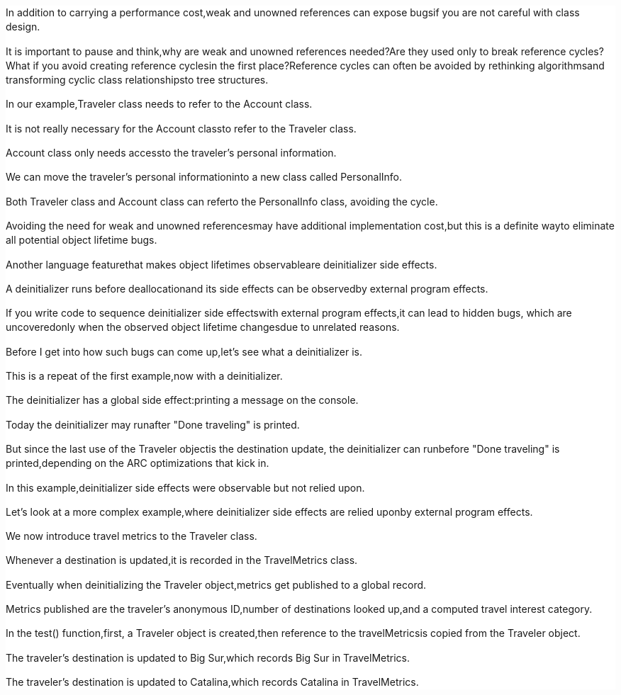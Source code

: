 In addition to carrying a performance cost,weak and unowned references can expose bugsif you are not careful with class design.

It is important to pause and think,why are weak and unowned references needed?Are they used only to break reference cycles?What if you avoid creating reference cyclesin the first place?Reference cycles can often be avoided by rethinking algorithmsand transforming cyclic class relationshipsto tree structures.

In our example,Traveler class needs to refer to the Account class.

It is not really necessary for the Account classto refer to the Traveler class.

Account class only needs accessto the traveler’s personal information.

We can move the traveler’s personal informationinto a new class called PersonalInfo.

Both Traveler class and Account class can referto the PersonalInfo class, avoiding the cycle.

Avoiding the need for weak and unowned referencesmay have additional implementation cost,but this is a definite wayto eliminate all potential object lifetime bugs.

Another language featurethat makes object lifetimes observableare deinitializer side effects.

A deinitializer runs before deallocationand its side effects can be observedby external program effects.

If you write code to sequence deinitializer side effectswith external program effects,it can lead to hidden bugs, which are uncoveredonly when the observed object lifetime changesdue to unrelated reasons.

Before I get into how such bugs can come up,let’s see what a deinitializer is.

This is a repeat of the first example,now with a deinitializer.

The deinitializer has a global side effect:printing a message on the console.

Today the deinitializer may runafter "Done traveling" is printed.

But since the last use of the Traveler objectis the destination update, the deinitializer can runbefore "Done traveling" is printed,depending on the ARC optimizations that kick in.

In this example,deinitializer side effects were observable but not relied upon.

Let’s look at a more complex example,where deinitializer side effects are relied uponby external program effects.

We now introduce travel metrics to the Traveler class.

Whenever a destination is updated,it is recorded in the TravelMetrics class.

Eventually when deinitializing the Traveler object,metrics get published to a global record.

Metrics published are the traveler’s anonymous ID,number of destinations looked up,and a computed travel interest category.

In the test() function,first, a Traveler object is created,then reference to the travelMetricsis copied from the Traveler object.

The traveler’s destination is updated to Big Sur,which records Big Sur in TravelMetrics.

The traveler’s destination is updated to Catalina,which records Catalina in TravelMetrics.
